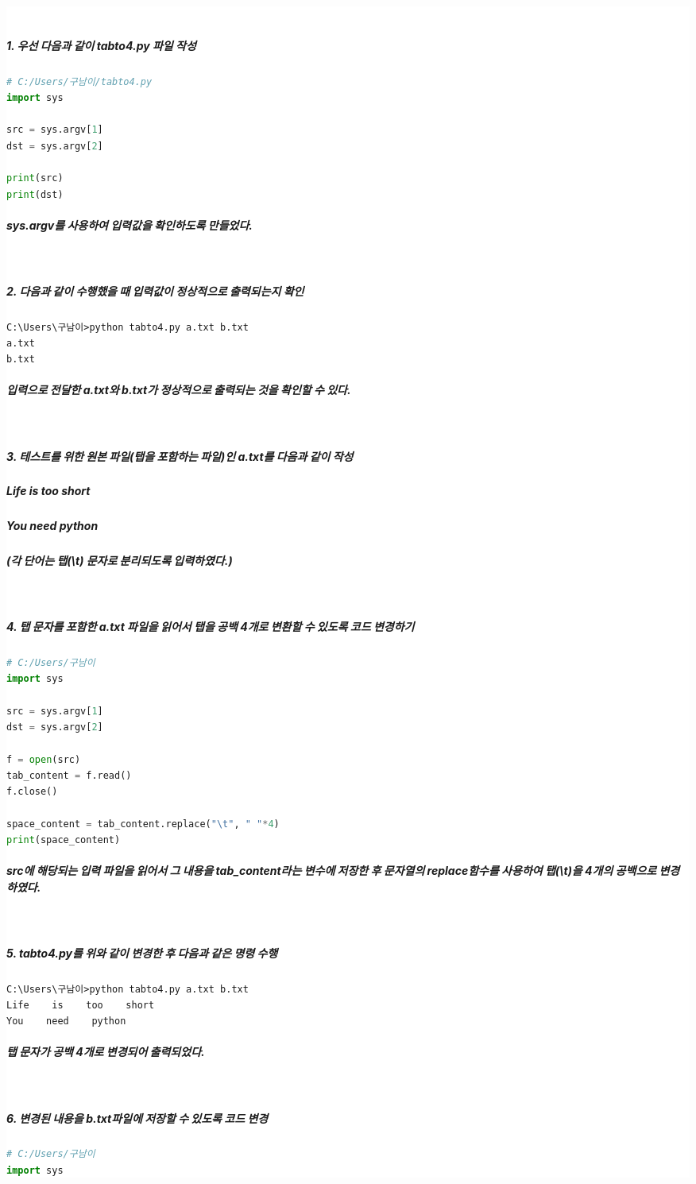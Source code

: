 #### &nbsp;
##### __1. 우선 다음과 같이 tabto4.py 파일 작성__
```python
# C:/Users/구남이/tabto4.py
import sys

src = sys.argv[1]
dst = sys.argv[2]

print(src)
print(dst)
```
##### sys.argv를 사용하여 입력값을 확인하도록 만들었다.
#### &nbsp;
##### __2. 다음과 같이 수행했을 때 입력값이 정상적으로 출력되는지 확인__
```
C:\Users\구남이>python tabto4.py a.txt b.txt
a.txt
b.txt
```
##### 입력으로 전달한 a.txt와 b.txt가 정상적으로 출력되는 것을 확인할 수 있다.
#### &nbsp;
##### __3. 테스트를 위한 원본 파일(탭을 포함하는 파일)인 a.txt를 다음과 같이 작성__
##### Life  is  too short
##### You   need    python
##### (각 단어는 탭(\t) 문자로 분리되도록 입력하였다.)
#### &nbsp;
##### __4. 탭 문자를 포함한 a.txt 파일을 읽어서 탭을 공백 4개로 변환할 수 있도록 코드 변경하기__
```python
# C:/Users/구남이
import sys

src = sys.argv[1]
dst = sys.argv[2]

f = open(src)
tab_content = f.read()
f.close()

space_content = tab_content.replace("\t", " "*4)
print(space_content)
```
##### src에 해당되는 입력 파일을 읽어서 그 내용을 tab_content라는 변수에 저장한 후 문자열의 replace함수를 사용하여 탭(\t)을 4개의 공백으로 변경하였다.
#### &nbsp;
##### __5. tabto4.py를 위와 같이 변경한 후 다음과 같은 명령 수행__
```
C:\Users\구남이>python tabto4.py a.txt b.txt
Life    is    too    short
You    need    python
```
##### 탭 문자가 공백 4개로 변경되어 출력되었다.
#### &nbsp;
##### __6. 변경된 내용을 b.txt파일에 저장할 수 있도록 코드 변경__
```python
# C:/Users/구남이
import sys

```